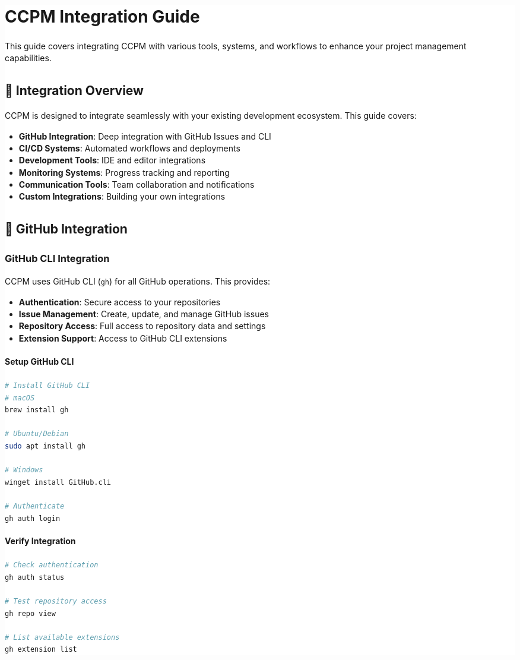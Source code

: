 # CCPM Integration Guide

This guide covers integrating CCPM with various tools, systems, and workflows to enhance your project management capabilities.

## 🔗 Integration Overview

CCPM is designed to integrate seamlessly with your existing development ecosystem. This guide covers:

- **GitHub Integration**: Deep integration with GitHub Issues and CLI
- **CI/CD Systems**: Automated workflows and deployments
- **Development Tools**: IDE and editor integrations
- **Monitoring Systems**: Progress tracking and reporting
- **Communication Tools**: Team collaboration and notifications
- **Custom Integrations**: Building your own integrations

## 🐙 GitHub Integration

### GitHub CLI Integration

CCPM uses GitHub CLI (`gh`) for all GitHub operations. This provides:

- **Authentication**: Secure access to your repositories
- **Issue Management**: Create, update, and manage GitHub issues
- **Repository Access**: Full access to repository data and settings
- **Extension Support**: Access to GitHub CLI extensions

#### Setup GitHub CLI

```bash
# Install GitHub CLI
# macOS
brew install gh

# Ubuntu/Debian
sudo apt install gh

# Windows
winget install GitHub.cli

# Authenticate
gh auth login
```

#### Verify Integration

```bash
# Check authentication
gh auth status

# Test repository access
gh repo view

# List available extensions
gh extension list
```
